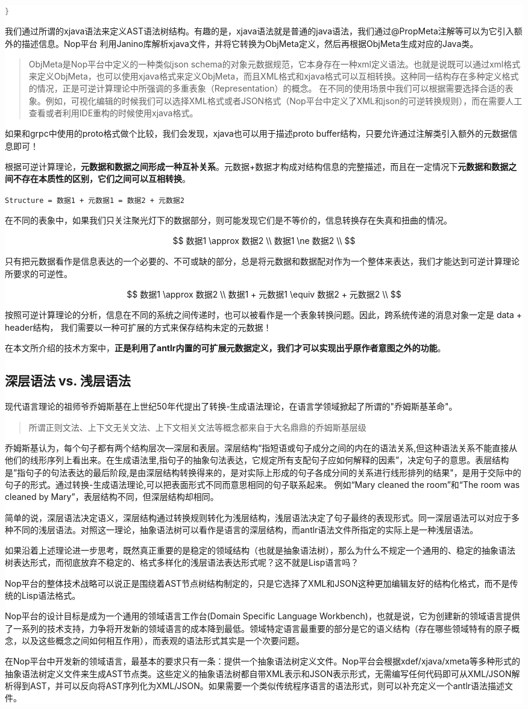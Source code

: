 ```java
}    
```

我们通过所谓的xjava语法来定义AST语法树结构。有趣的是，xjava语法就是普通的java语法，我们通过@PropMeta注解等可以为它引入额外的描述信息。Nop平台
利用Janino库解析xjava文件，并将它转换为ObjMeta定义，然后再根据ObjMeta生成对应的Java类。

> ObjMeta是Nop平台中定义的一种类似json schema的对象元数据规范，它本身存在一种xml定义语法。也就是说既可以通过xml格式来定义ObjMeta，也可以使用xjava格式来定义ObjMeta，而且XML格式和xjava格式可以互相转换。这种同一结构存在多种定义格式的情况，正是可逆计算理论中所强调的多重表象（Representation）的概念。
> 在不同的使用场景中我们可以根据需要选择合适的表象。例如，可视化编辑的时候我们可以选择XML格式或者JSON格式（Nop平台中定义了XML和json的可逆转换规则），而在需要人工查看或者利用IDE重构的时候使用xjava格式。

如果和grpc中使用的proto格式做个比较，我们会发现，xjava也可以用于描述proto buffer结构，只要允许通过注解类引入额外的元数据信息即可！

根据可逆计算理论，**元数据和数据之间形成一种互补关系**。元数据+数据才构成对结构信息的完整描述，而且在一定情况下**元数据和数据之间不存在本质性的区别，它们之间可以互相转换**。

```
Structure = 数据1 + 元数据1 = 数据2 + 元数据2
```

在不同的表象中，如果我们只关注聚光灯下的数据部分，则可能发现它们是不等价的，信息转换存在失真和扭曲的情况。

$$
数据1 \approx 数据2 \\ 数据1 \ne 数据2 \\
$$

只有把元数据看作是信息表达的一个必要的、不可或缺的部分，总是将元数据和数据配对作为一个整体来表达，我们才能达到可逆计算理论所要求的可逆性。

$$
数据1 \approx 数据2 \\ 数据1 + 元数据1 \equiv 数据2 + 元数据2 \\
$$

按照可逆计算理论的分析，信息在不同的系统之间传递时，也可以被看作是一个表象转换问题。因此，跨系统传递的消息对象一定是 data + header结构， 我们需要以一种可扩展的方式来保存结构未定的元数据！

在本文所介绍的技术方案中，**正是利用了antlr内置的可扩展元数据定义，我们才可以实现出乎原作者意图之外的功能**。

## 深层语法 vs. 浅层语法

现代语言理论的祖师爷乔姆斯基在上世纪50年代提出了转换-生成语法理论，在语言学领域掀起了所谓的"乔姆斯基革命"。

> 所谓正则文法、上下文无关文法、上下文相关文法等概念都来自于大名鼎鼎的乔姆斯基层级

乔姆斯基认为，每个句子都有两个结构层次―深层和表层。深层结构“指短语或句子成分之间的内在的语法关系,但这种语法关系不能直接从他们的线形序列上看出来。在生成语法里,指句子的抽象句法表达，它规定所有支配句子应如何解释的因素”，决定句子的意思。表层结构是”指句子的句法表达的最后阶段,是由深层结构转换得来的，是对实际上形成的句子各成分间的关系进行线形排列的结果"，是用于交际中的句子的形式。通过转换-生成语法理论,可以把表面形式不同而意思相同的句子联系起来。
例如“Mary cleaned the room”和“The room was cleaned by Mary”，表层结构不同，但深层结构却相同。

简单的说，深层语法决定语义，深层结构通过转换规则转化为浅层结构，浅层语法决定了句子最终的表现形式。同一深层语法可以对应于多种不同的浅层语法。对照这一理论，抽象语法树可以看作是语言的深层结构，而antlr语法文件所指定的实际上是一种浅层语法。

如果沿着上述理论进一步思考，既然真正重要的是稳定的领域结构（也就是抽象语法树），那么为什么不规定一个通用的、稳定的抽象语法树表达形式，而彻底放弃不稳定的、格式多样化的浅层语法表达形式呢？这不就是Lisp语言吗？

Nop平台的整体技术战略可以说正是围绕着AST节点树结构制定的，只是它选择了XML和JSON这种更加编辑友好的结构化格式，而不是传统的Lisp语法格式。

Nop平台的设计目标是成为一个通用的领域语言工作台(Domain Specific Language Workbench)，也就是说，它为创建新的领域语言提供了一系列的技术支持，力争将开发新的领域语言的成本降到最低。领域特定语言最重要的部分是它的语义结构（存在哪些领域特有的原子概念，以及这些概念之间如何相互作用），而表观的语法形式其实是一个次要问题。

在Nop平台中开发新的领域语言，最基本的要求只有一条：提供一个抽象语法树定义文件。Nop平台会根据xdef/xjava/xmeta等多种形式的抽象语法树定义文件来生成AST节点类。这些定义的抽象语法树都自带XML表示和JSON表示形式，无需编写任何代码即可从XML/JSON解析得到AST，并可以反向将AST序列化为XML/JSON。如果需要一个类似传统程序语言的语法形式，则可以补充定义一个antlr语法描述文件。
